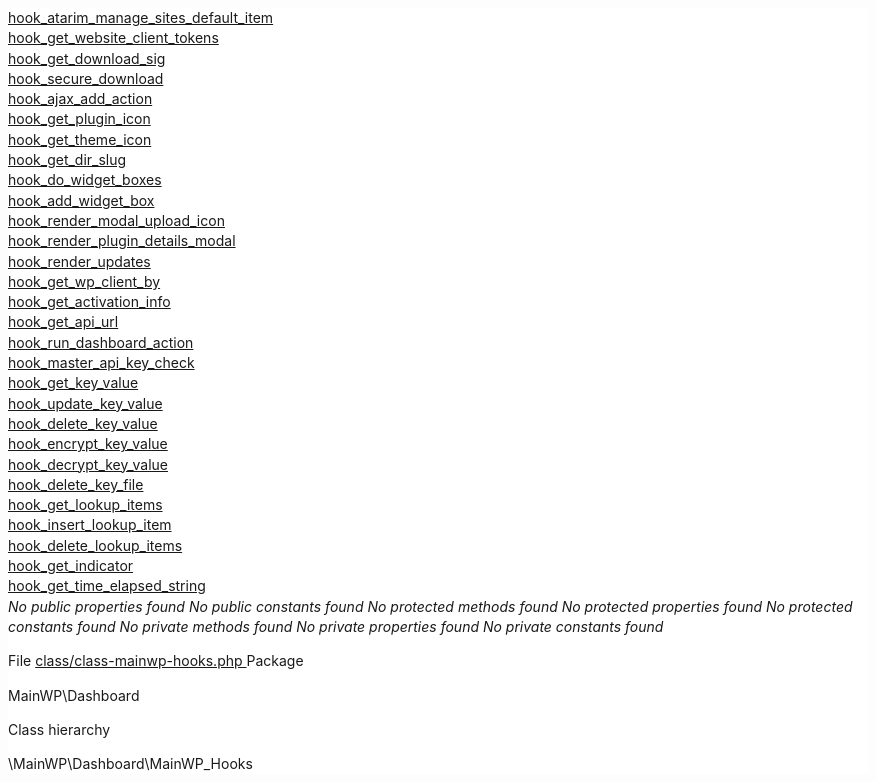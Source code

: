 [hook_atarim_manage_sites_default_item](classes/MainWP-Dashboard-MainWP-Hooks.html#method_hook_atarim_manage_sites_default_item)  
[hook_get_website_client_tokens](classes/MainWP-Dashboard-MainWP-Hooks.html#method_hook_get_website_client_tokens)  
[hook_get_download_sig](classes/MainWP-Dashboard-MainWP-Hooks.html#method_hook_get_download_sig)  
[hook_secure_download](classes/MainWP-Dashboard-MainWP-Hooks.html#method_hook_secure_download)  
[hook_ajax_add_action](classes/MainWP-Dashboard-MainWP-Hooks.html#method_hook_ajax_add_action)  
[hook_get_plugin_icon](classes/MainWP-Dashboard-MainWP-Hooks.html#method_hook_get_plugin_icon)  
[hook_get_theme_icon](classes/MainWP-Dashboard-MainWP-Hooks.html#method_hook_get_theme_icon)  
[hook_get_dir_slug](classes/MainWP-Dashboard-MainWP-Hooks.html#method_hook_get_dir_slug)  
[hook_do_widget_boxes](classes/MainWP-Dashboard-MainWP-Hooks.html#method_hook_do_widget_boxes)  
[hook_add_widget_box](classes/MainWP-Dashboard-MainWP-Hooks.html#method_hook_add_widget_box)  
[hook_render_modal_upload_icon](classes/MainWP-Dashboard-MainWP-Hooks.html#method_hook_render_modal_upload_icon)  
[hook_render_plugin_details_modal](classes/MainWP-Dashboard-MainWP-Hooks.html#method_hook_render_plugin_details_modal)  
[hook_render_updates](classes/MainWP-Dashboard-MainWP-Hooks.html#method_hook_render_updates)  
[hook_get_wp_client_by](classes/MainWP-Dashboard-MainWP-Hooks.html#method_hook_get_wp_client_by)  
[hook_get_activation_info](classes/MainWP-Dashboard-MainWP-Hooks.html#method_hook_get_activation_info)  
[hook_get_api_url](classes/MainWP-Dashboard-MainWP-Hooks.html#method_hook_get_api_url)  
[hook_run_dashboard_action](classes/MainWP-Dashboard-MainWP-Hooks.html#method_hook_run_dashboard_action)  
[hook_master_api_key_check](classes/MainWP-Dashboard-MainWP-Hooks.html#method_hook_master_api_key_check)  
[hook_get_key_value](classes/MainWP-Dashboard-MainWP-Hooks.html#method_hook_get_key_value)  
[hook_update_key_value](classes/MainWP-Dashboard-MainWP-Hooks.html#method_hook_update_key_value)  
[hook_delete_key_value](classes/MainWP-Dashboard-MainWP-Hooks.html#method_hook_delete_key_value)  
[hook_encrypt_key_value](classes/MainWP-Dashboard-MainWP-Hooks.html#method_hook_encrypt_key_value)  
[hook_decrypt_key_value](classes/MainWP-Dashboard-MainWP-Hooks.html#method_hook_decrypt_key_value)  
[hook_delete_key_file](classes/MainWP-Dashboard-MainWP-Hooks.html#method_hook_delete_key_file)  
[hook_get_lookup_items](classes/MainWP-Dashboard-MainWP-Hooks.html#method_hook_get_lookup_items)  
[hook_insert_lookup_item](classes/MainWP-Dashboard-MainWP-Hooks.html#method_hook_insert_lookup_item)  
[hook_delete_lookup_items](classes/MainWP-Dashboard-MainWP-Hooks.html#method_hook_delete_lookup_items)  
[hook_get_indicator](classes/MainWP-Dashboard-MainWP-Hooks.html#method_hook_get_indicator)  
[hook_get_time_elapsed_string](classes/MainWP-Dashboard-MainWP-Hooks.html#method_hook_get_time_elapsed_string)  
_No public properties found_ _No public constants found_ _No protected methods found_ _No protected properties found_ _No protected constants found_ _No private methods found_ _No private properties found_ _No private constants found_

File
     [ class/class-mainwp-hooks.php ](files/class-class-mainwp-hooks.md)
Package
    

MainWP\Dashboard

Class hierarchy
    

\MainWP\Dashboard\MainWP_Hooks
